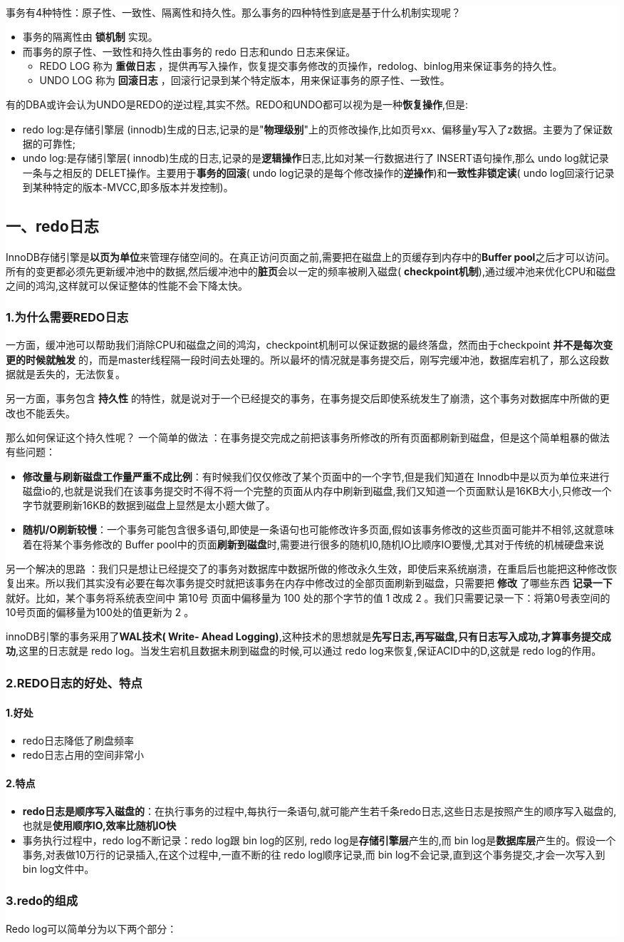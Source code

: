 事务有4种特性：原子性、一致性、隔离性和持久性。那么事务的四种特性到底是基于什么机制实现呢？

- 事务的隔离性由 **锁机制** 实现。
- 而事务的原子性、一致性和持久性由事务的 redo 日志和undo 日志来保证。
  - REDO LOG 称为 **重做日志** ，提供再写入操作，恢复提交事务修改的页操作，redolog、binlog用来保证事务的持久性。
  - UNDO LOG 称为 **回滚日志** ，回滚行记录到某个特定版本，用来保证事务的原子性、一致性。

有的DBA或许会认为UNDO是REDO的逆过程,其实不然。REDO和UNDO都可以视为是一种**恢复操作**,但是:

- redo log:是存储引擎层 (innodb)生成的日志,记录的是"**物理级别**"上的页修改操作,比如页号xx、偏移量y写入了z数据。主要为了保证数据的可靠性;
- undo log:是存储引擎层( innodb)生成的日志,记录的是**逻辑操作**日志,比如对某一行数据进行了 INSERT语句操作,那么 undo log就记录一条与之相反的 DELET操作。主要用于**事务的回滚**( undo log记录的是每个修改操作的**逆操作**)和**一致性非锁定读**( undo log回滚行记录到某种特定的版本-MVCC,即多版本并发控制)。

## 一、redo日志

InnoDB存储引擎是**以页为单位**来管理存储空间的。在真正访问页面之前,需要把在磁盘上的页缓存到内存中的**Buffer pool**之后才可以访问。所有的变更都必须先更新缓冲池中的数据,然后缓冲池中的**脏页**会以一定的频率被刷入磁盘( **checkpoint机制**),通过缓冲池来优化CPU和磁盘之间的鸿沟,这样就可以保证整体的性能不会下降太快。

### 1.为什么需要REDO日志  

一方面，缓冲池可以帮助我们消除CPU和磁盘之间的鸿沟，checkpoint机制可以保证数据的最终落盘，然而由于checkpoint **并不是每次变更的时候就触发** 的，而是master线程隔一段时间去处理的。所以最坏的情况就是事务提交后，刚写完缓冲池，数据库宕机了，那么这段数据就是丢失的，无法恢复。

另一方面，事务包含 **持久性** 的特性，就是说对于一个已经提交的事务，在事务提交后即使系统发生了崩溃，这个事务对数据库中所做的更改也不能丢失。

那么如何保证这个持久性呢？ 一个简单的做法 ：在事务提交完成之前把该事务所修改的所有页面都刷新到磁盘，但是这个简单粗暴的做法有些问题：

- **修改量与刷新磁盘工作量严重不成比例**：有时候我们仅仅修改了某个页面中的一个字节,但是我们知道在 Innodb中是以页为单位来进行磁盘io的,也就是说我们在该事务提交时不得不将一个完整的页面从内存中刷新到磁盘,我们又知道一个页面默认是16KB大小,只修改一个字节就要刷新16KB的数据到磁盘上显然是太小题大做了。

- **随机I/O刷新较慢**：一个事务可能包含很多语句,即使是一条语句也可能修改许多页面,假如该事务修改的这些页面可能并不相邻,这就意味着在将某个事务修改的 Buffer pool中的页面**刷新到磁盘**时,需要进行很多的随机I0,随机IO比顺序IO要慢,尤其对于传统的机械硬盘来说

另一个解决的思路 ：我们只是想让已经提交了的事务对数据库中数据所做的修改永久生效，即使后来系统崩溃，在重启后也能把这种修改恢复出来。所以我们其实没有必要在每次事务提交时就把该事务在内存中修改过的全部页面刷新到磁盘，只需要把 **修改** 了哪些东西 **记录一下** 就好。比如，某个事务将系统表空间中 第10号 页面中偏移量为 100 处的那个字节的值 1 改成 2 。我们只需要记录一下：将第0号表空间的10号页面的偏移量为100处的值更新为 2 。

innoDB引擎的事务采用了**WAL技术( Write- Ahead Logging)**,这种技术的思想就是**先写日志,再写磁盘,只有日志写入成功,才算事务提交成功**,这里的日志就是 redo log。当发生宕机且数据未刷到磁盘的时候,可以通过 redo log来恢复,保证ACID中的D,这就是 redo log的作用。

### 2.REDO日志的好处、特点  

#### 1.好处

- redo日志降低了刷盘频率
- redo日志占用的空间非常小

#### 2.特点

- **redo日志是顺序写入磁盘的**：在执行事务的过程中,每执行一条语句,就可能产生若千条redo日志,这些日志是按照产生的顺序写入磁盘的,也就是**使用顺序IO,效率比随机IO快**
- 事务执行过程中，redo log不断记录：redo log跟 bin log的区别, redo log是**存储引擎层**产生的,而 bin log是**数据库层**产生的。假设一个事务,对表做10万行的记录插入,在这个过程中,一直不断的往 redo log顺序记录,而 bin log不会记录,直到这个事务提交,才会一次写入到 bin log文件中。

### 3.redo的组成

Redo log可以简单分为以下两个部分：  
